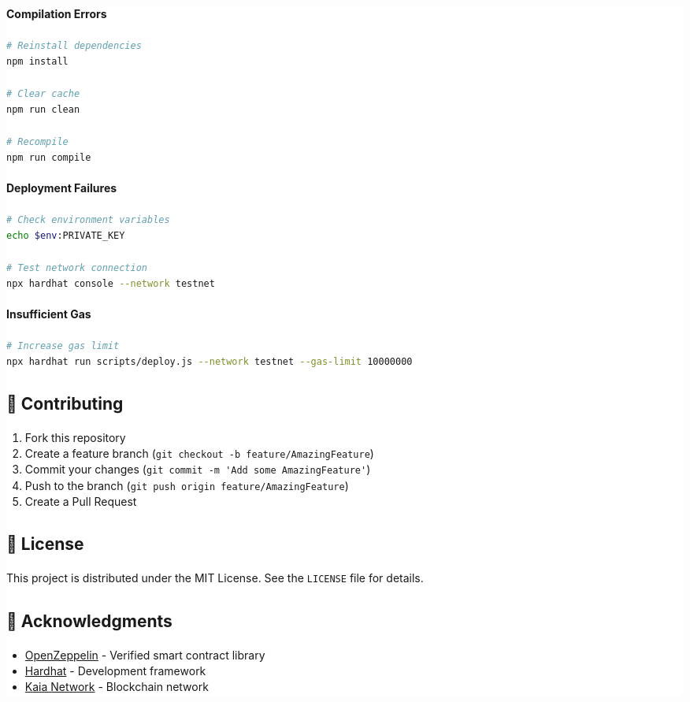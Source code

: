 #### **Compilation Errors**
```bash
# Reinstall dependencies
npm install

# Clear cache
npm run clean

# Recompile
npm run compile
```

#### **Deployment Failures**
```bash
# Check environment variables
echo $env:PRIVATE_KEY

# Test network connection
npx hardhat console --network testnet
```

#### **Insufficient Gas**
```bash
# Increase gas limit
npx hardhat run scripts/deploy.js --network testnet --gas-limit 10000000
```

## 🤝 Contributing

1. Fork this repository
2. Create a feature branch (`git checkout -b feature/AmazingFeature`)
3. Commit your changes (`git commit -m 'Add some AmazingFeature'`)
4. Push to the branch (`git push origin feature/AmazingFeature`)
5. Create a Pull Request

## 📄 License

This project is distributed under the MIT License. See the `LICENSE` file for details.

## 🙏 Acknowledgments

- [OpenZeppelin](https://openzeppelin.com/) - Verified smart contract library
- [Hardhat](https://hardhat.org/) - Development framework
- [Kaia Network](https://kaia.network/) - Blockchain network
